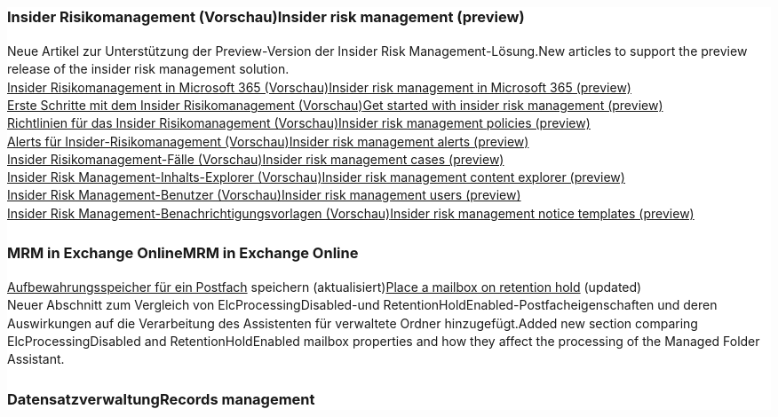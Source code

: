 ### <a name="insider-risk-management-preview"></a><span data-ttu-id="81046-167">Insider Risikomanagement (Vorschau)</span><span class="sxs-lookup"><span data-stu-id="81046-167">Insider risk management (preview)</span></span>

<span data-ttu-id="81046-168">Neue Artikel zur Unterstützung der Preview-Version der Insider Risk Management-Lösung.</span><span class="sxs-lookup"><span data-stu-id="81046-168">New articles to support the preview release of the insider risk management solution.</span></span><br>
[<span data-ttu-id="81046-169">Insider Risikomanagement in Microsoft 365 (Vorschau)</span><span class="sxs-lookup"><span data-stu-id="81046-169">Insider risk management in Microsoft 365 (preview)</span></span>](insider-risk-management.md)<br>
[<span data-ttu-id="81046-170">Erste Schritte mit dem Insider Risikomanagement (Vorschau)</span><span class="sxs-lookup"><span data-stu-id="81046-170">Get started with insider risk management (preview)</span></span>](insider-risk-management-configure.md)<br>
[<span data-ttu-id="81046-171">Richtlinien für das Insider Risikomanagement (Vorschau)</span><span class="sxs-lookup"><span data-stu-id="81046-171">Insider risk management policies (preview)</span></span>](insider-risk-management-policies.md)<br>
[<span data-ttu-id="81046-172">Alerts für Insider-Risikomanagement (Vorschau)</span><span class="sxs-lookup"><span data-stu-id="81046-172">Insider risk management alerts (preview)</span></span>](insider-risk-management-alerts.md)<br>
[<span data-ttu-id="81046-173">Insider Risikomanagement-Fälle (Vorschau)</span><span class="sxs-lookup"><span data-stu-id="81046-173">Insider risk management cases (preview)</span></span>](insider-risk-management-cases.md)<br>
[<span data-ttu-id="81046-174">Insider Risk Management-Inhalts-Explorer (Vorschau)</span><span class="sxs-lookup"><span data-stu-id="81046-174">Insider risk management content explorer (preview)</span></span>](insider-risk-management-content-explorer.md)<br>
[<span data-ttu-id="81046-175">Insider Risk Management-Benutzer (Vorschau)</span><span class="sxs-lookup"><span data-stu-id="81046-175">Insider risk management users (preview)</span></span>](insider-risk-management-users.md)<br>
[<span data-ttu-id="81046-176">Insider Risk Management-Benachrichtigungsvorlagen (Vorschau)</span><span class="sxs-lookup"><span data-stu-id="81046-176">Insider risk management notice templates (preview)</span></span>](insider-risk-management-notices.md)<br>

### <a name="mrm-in-exchange-online"></a><span data-ttu-id="81046-177">MRM in Exchange Online</span><span class="sxs-lookup"><span data-stu-id="81046-177">MRM in Exchange Online</span></span>

<span data-ttu-id="81046-178">[Aufbewahrungsspeicher für ein Postfach](https://docs.microsoft.com/Exchange/security-and-compliance/messaging-records-management/mailbox-retention-hold#difference-between-elcprocessingdisabled-and-retentionholdenabled) speichern (aktualisiert)</span><span class="sxs-lookup"><span data-stu-id="81046-178">[Place a mailbox on retention hold](https://docs.microsoft.com/Exchange/security-and-compliance/messaging-records-management/mailbox-retention-hold#difference-between-elcprocessingdisabled-and-retentionholdenabled) (updated)</span></span><br><span data-ttu-id="81046-179">Neuer Abschnitt zum Vergleich von ElcProcessingDisabled-und RetentionHoldEnabled-Postfacheigenschaften und deren Auswirkungen auf die Verarbeitung des Assistenten für verwaltete Ordner hinzugefügt.</span><span class="sxs-lookup"><span data-stu-id="81046-179">Added new section comparing ElcProcessingDisabled and RetentionHoldEnabled mailbox properties and how they affect the processing of the Managed Folder Assistant.</span></span>

### <a name="records-management"></a><span data-ttu-id="81046-180">Datensatzverwaltung</span><span class="sxs-lookup"><span data-stu-id="81046-180">Records management</span></span>
